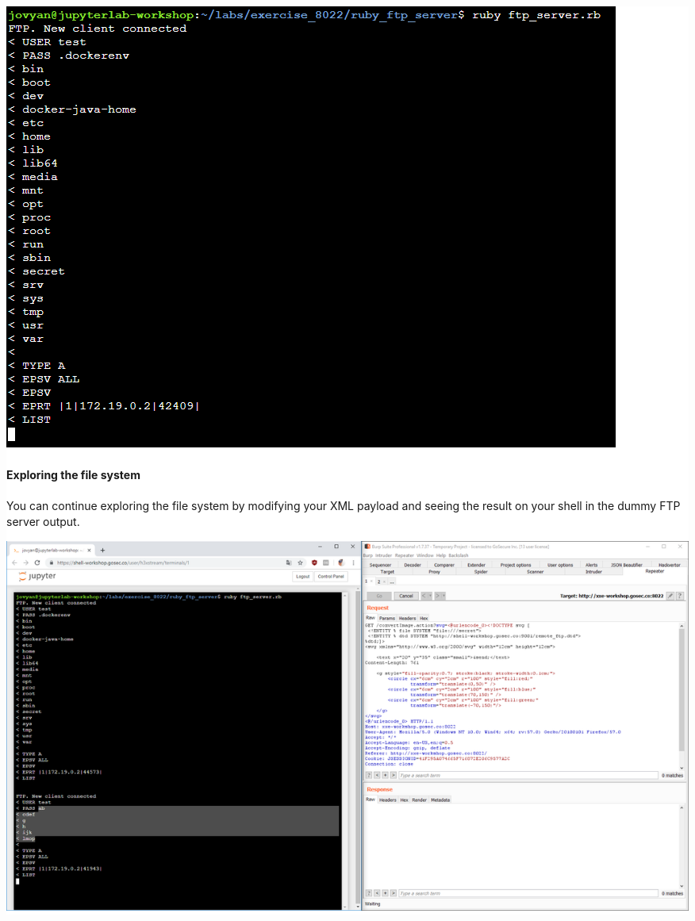 ![XXE FTP Request Received](assets/exercise2/image12.png)


#### Exploring the file system

You can continue exploring the file system by modifying your XML payload and seeing the result on your shell in the dummy FTP server output.

![XXE Exploring file system](assets/exercise2/image16.png)
